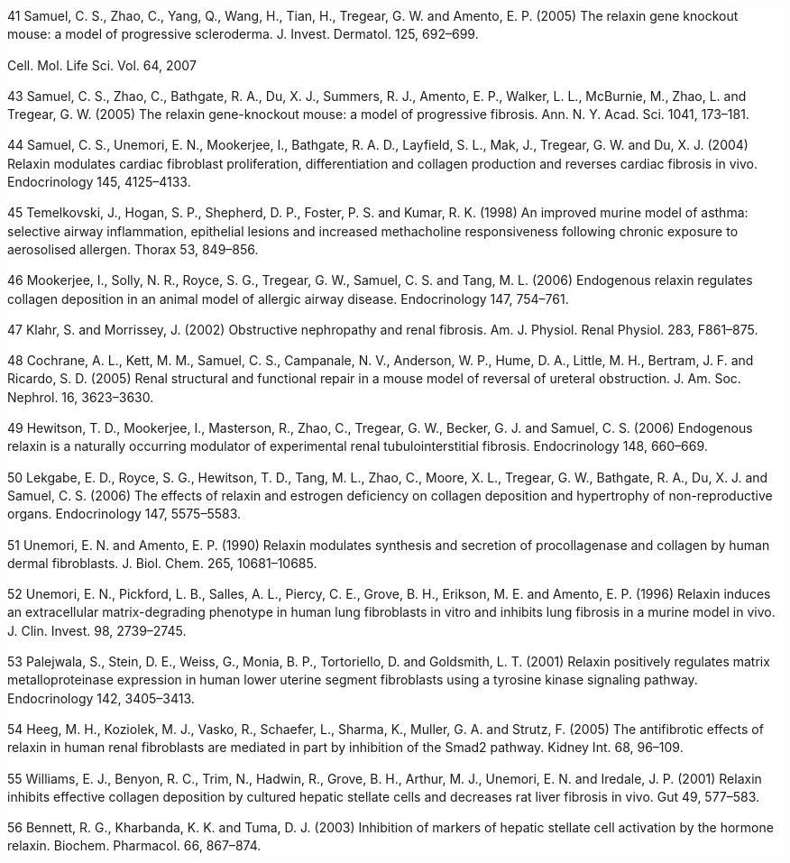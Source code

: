 41 Samuel, C. S., Zhao, C., Yang, Q., Wang, H., Tian, H., Tregear, G. W. and Amento, E. P. (2005) The relaxin gene knockout mouse: a model of progressive scleroderma. J. Invest. Dermatol. 125, 692–699.

Cell. Mol. Life Sci. Vol. 64, 2007

43 Samuel, C. S., Zhao, C., Bathgate, R. A., Du, X. J., Summers, R. J., Amento, E. P., Walker, L. L., McBurnie, M., Zhao, L. and Tregear, G. W. (2005) The relaxin gene-knockout mouse: a model of progressive fibrosis. Ann. N. Y. Acad. Sci. 1041, 173–181.

44 Samuel, C. S., Unemori, E. N., Mookerjee, I., Bathgate, R. A. D., Layfield, S. L., Mak, J., Tregear, G. W. and Du, X. J. (2004) Relaxin modulates cardiac fibroblast proliferation, differentiation and collagen production and reverses cardiac fibrosis in vivo. Endocrinology 145, 4125–4133.

45 Temelkovski, J., Hogan, S. P., Shepherd, D. P., Foster, P. S. and Kumar, R. K. (1998) An improved murine model of asthma: selective airway inflammation, epithelial lesions and increased methacholine responsiveness following chronic exposure to aerosolised allergen. Thorax 53, 849–856.

46 Mookerjee, I., Solly, N. R., Royce, S. G., Tregear, G. W., Samuel, C. S. and Tang, M. L. (2006) Endogenous relaxin regulates collagen deposition in an animal model of allergic airway disease. Endocrinology 147, 754–761.

47 Klahr, S. and Morrissey, J. (2002) Obstructive nephropathy and renal fibrosis. Am. J. Physiol. Renal Physiol. 283, F861–875.

48 Cochrane, A. L., Kett, M. M., Samuel, C. S., Campanale, N. V., Anderson, W. P., Hume, D. A., Little, M. H., Bertram, J. F. and Ricardo, S. D. (2005) Renal structural and functional repair in a mouse model of reversal of ureteral obstruction. J. Am. Soc. Nephrol. 16, 3623–3630.

49 Hewitson, T. D., Mookerjee, I., Masterson, R., Zhao, C., Tregear, G. W., Becker, G. J. and Samuel, C. S. (2006) Endogenous relaxin is a naturally occurring modulator of experimental renal tubulointerstitial fibrosis. Endocrinology 148, 660–669.

50 Lekgabe, E. D., Royce, S. G., Hewitson, T. D., Tang, M. L., Zhao, C., Moore, X. L., Tregear, G. W., Bathgate, R. A., Du, X. J. and Samuel, C. S. (2006) The effects of relaxin and estrogen deficiency on collagen deposition and hypertrophy of non-reproductive organs. Endocrinology 147, 5575–5583.

51 Unemori, E. N. and Amento, E. P. (1990) Relaxin modulates synthesis and secretion of procollagenase and collagen by human dermal fibroblasts. J. Biol. Chem. 265, 10681–10685.

52 Unemori, E. N., Pickford, L. B., Salles, A. L., Piercy, C. E., Grove, B. H., Erikson, M. E. and Amento, E. P. (1996) Relaxin induces an extracellular matrix-degrading phenotype in human lung fibroblasts in vitro and inhibits lung fibrosis in a murine model in vivo. J. Clin. Invest. 98, 2739–2745.

53 Palejwala, S., Stein, D. E., Weiss, G., Monia, B. P., Tortoriello, D. and Goldsmith, L. T. (2001) Relaxin positively regulates matrix metalloproteinase expression in human lower uterine segment fibroblasts using a tyrosine kinase signaling pathway. Endocrinology 142, 3405–3413.

54 Heeg, M. H., Koziolek, M. J., Vasko, R., Schaefer, L., Sharma, K., Muller, G. A. and Strutz, F. (2005) The antifibrotic effects of relaxin in human renal fibroblasts are mediated in part by inhibition of the Smad2 pathway. Kidney Int. 68, 96–109.

55 Williams, E. J., Benyon, R. C., Trim, N., Hadwin, R., Grove, B. H., Arthur, M. J., Unemori, E. N. and Iredale, J. P. (2001) Relaxin inhibits effective collagen deposition by cultured hepatic stellate cells and decreases rat liver fibrosis in vivo. Gut 49, 577–583.

56 Bennett, R. G., Kharbanda, K. K. and Tuma, D. J. (2003) Inhibition of markers of hepatic stellate cell activation by the hormone relaxin. Biochem. Pharmacol. 66, 867–874.
